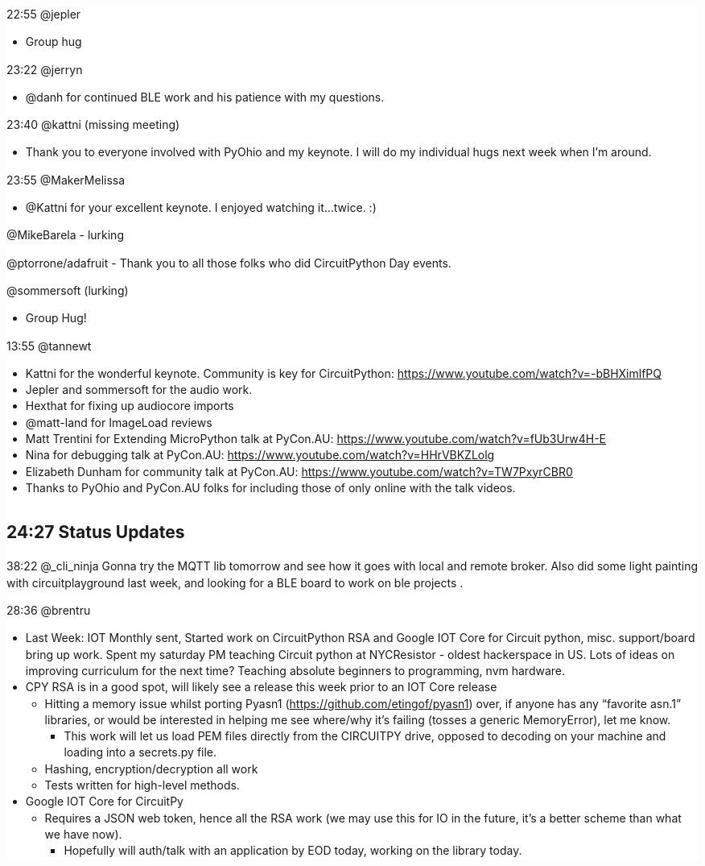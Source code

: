 22:55 @jepler
* Group hug

23:22 @jerryn
* @danh for continued BLE work and his patience with my questions.

23:40 @kattni (missing meeting)
* Thank you to everyone involved with PyOhio and my keynote. I will do my individual hugs next week when I’m around.

23:55 @MakerMelissa
* @Kattni for your excellent keynote. I enjoyed watching it...twice. :)

@MikeBarela - lurking

@ptorrone/adafruit - Thank you to all those folks who did CircuitPython Day events.

@sommersoft (lurking)
* Group Hug!

13:55 @tannewt
* Kattni for the wonderful keynote. Community is key for CircuitPython: https://www.youtube.com/watch?v=-bBHXimlfPQ
* Jepler and sommersoft for the audio work.
* Hexthat for fixing up audiocore imports
* @matt-land for ImageLoad reviews
* Matt Trentini for Extending MicroPython talk at PyCon.AU: https://www.youtube.com/watch?v=fUb3Urw4H-E
* Nina for debugging talk at PyCon.AU: https://www.youtube.com/watch?v=HHrVBKZLolg
* Elizabeth Dunham for community talk at PyCon.AU: https://www.youtube.com/watch?v=TW7PxyrCBR0
* Thanks to PyOhio and PyCon.AU folks for including those of only online with the talk videos.

## 24:27 Status Updates

38:22 @_cli_ninja Gonna try the MQTT lib tomorrow and see how it goes with local and remote broker. Also did some light painting with circuitplayground last week, and looking for a BLE board to work on ble projects .

28:36 @brentru
* Last Week: IOT Monthly sent, Started work on CircuitPython RSA and Google IOT Core for Circuit python, misc. support/board bring up work. Spent my saturday PM teaching Circuit python at NYCResistor - oldest hackerspace in US. Lots of ideas on improving curriculum for the next time? Teaching absolute beginners to programming, nvm hardware.
* CPY RSA is in a good spot, will likely see a release this week prior to an IOT Core release
   * Hitting a memory issue whilst porting Pyasn1 (https://github.com/etingof/pyasn1) over, if anyone has any “favorite asn.1” libraries, or would be interested in helping me see where/why it’s failing (tosses a generic MemoryError), let me know. 
      * This work will let us load PEM files directly from the CIRCUITPY drive, opposed to decoding on your machine and loading into a secrets.py file.
   * Hashing, encryption/decryption all work
   * Tests written for high-level methods.
* Google IOT Core for CircuitPy
   * Requires a JSON web token, hence all the RSA work (we may use this for IO in the future, it’s a better scheme than what we have now).
      * Hopefully will auth/talk with an application by EOD today, working on the library today.
